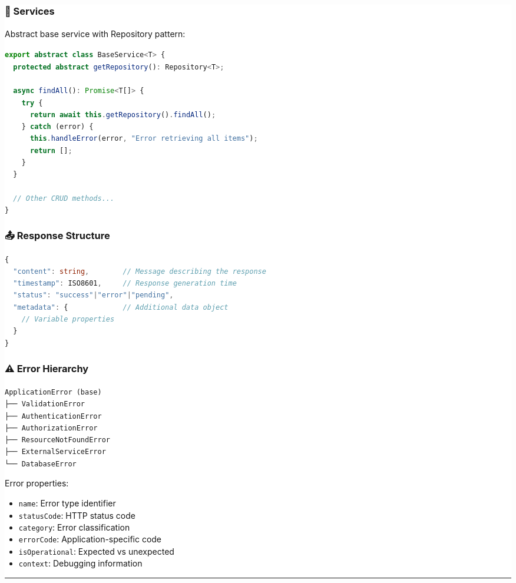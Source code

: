 ### 🔧 Services

Abstract base service with Repository pattern:

```typescript
export abstract class BaseService<T> {
  protected abstract getRepository(): Repository<T>;

  async findAll(): Promise<T[]> {
    try {
      return await this.getRepository().findAll();
    } catch (error) {
      this.handleError(error, "Error retrieving all items");
      return [];
    }
  }

  // Other CRUD methods...
}
```

### 📤 Response Structure

```typescript
{
  "content": string,        // Message describing the response
  "timestamp": ISO8601,     // Response generation time
  "status": "success"|"error"|"pending",
  "metadata": {             // Additional data object
    // Variable properties
  }
}
```

### ⚠️ Error Hierarchy

```
ApplicationError (base)
├── ValidationError
├── AuthenticationError
├── AuthorizationError
├── ResourceNotFoundError
├── ExternalServiceError
└── DatabaseError
```

Error properties:

- `name`: Error type identifier
- `statusCode`: HTTP status code
- `category`: Error classification
- `errorCode`: Application-specific code
- `isOperational`: Expected vs unexpected
- `context`: Debugging information

---